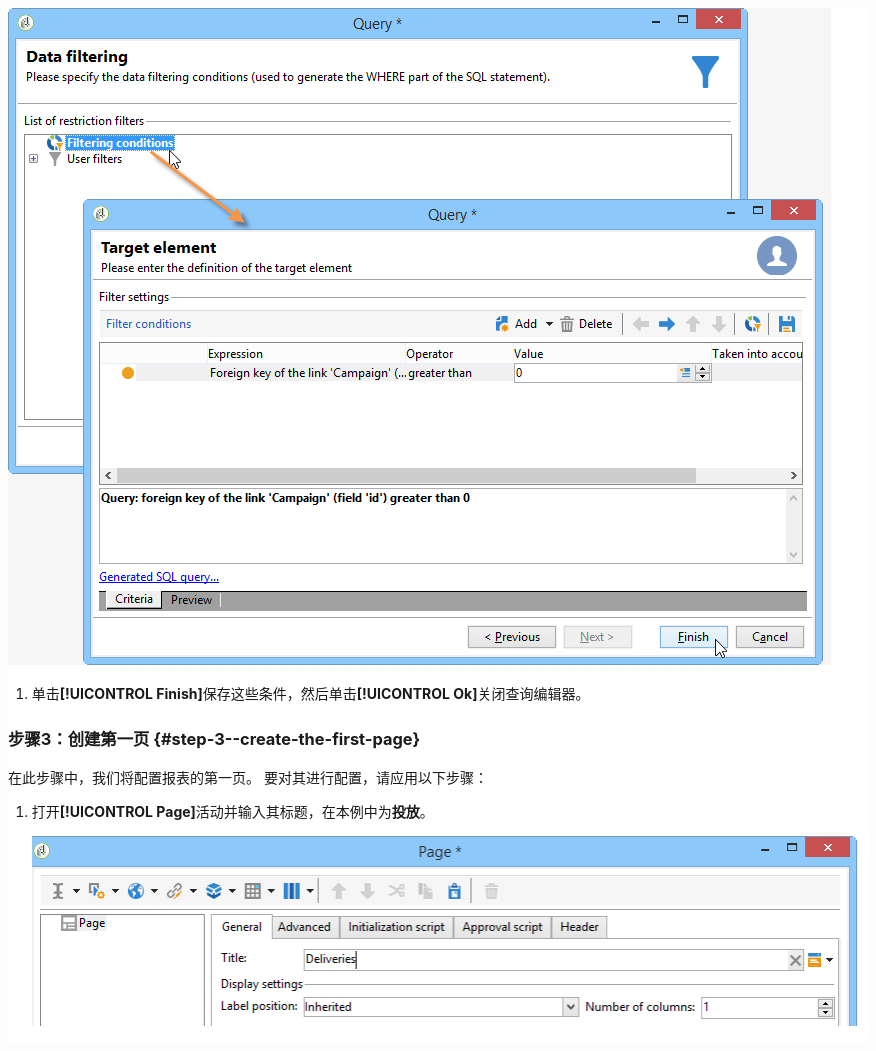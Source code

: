    ![](assets/reporting_quick_start_query_filter.png)

1. 单击&#x200B;**[!UICONTROL Finish]**&#x200B;保存这些条件，然后单击&#x200B;**[!UICONTROL Ok]**&#x200B;关闭查询编辑器。

### 步骤3：创建第一页 {#step-3--create-the-first-page}

在此步骤中，我们将配置报表的第一页。 要对其进行配置，请应用以下步骤：

1. 打开&#x200B;**[!UICONTROL Page]**&#x200B;活动并输入其标题，在本例中为&#x200B;**投放**。

   ![](assets/s_advuser_report_listgroup_003.png)
